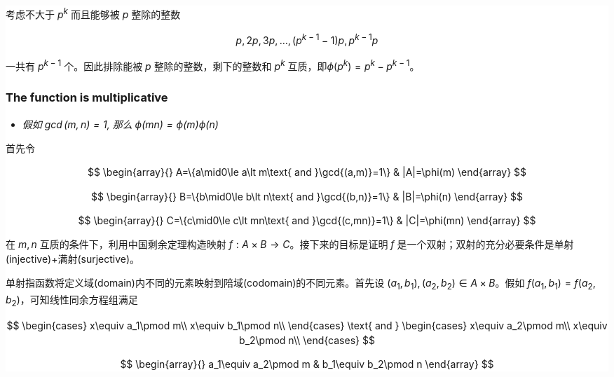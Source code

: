 考虑不大于 $p^k$ 而且能够被 $p$ 整除的整数

$$
p, 2p, 3p,\ldots,(p^{k-1}-1)p,p^{k-1}p
$$

一共有 $p^{k-1}$ 个。因此排除能被 $p$ 整除的整数，剩下的整数和 $p^k$ 互质，即$\phi(p^k)=p^k-p^{k-1}$。

### The function is multiplicative

- *假如 $\gcd{(m,n)}=1$, 那么 $\phi(mn)=\phi(m)\phi(n)$*

首先令 

$$
\begin{array}{}
    A=\{a\mid0\le a\lt m\text{ and }\gcd{(a,m)}=1\} & |A|=\phi(m)
\end{array}
$$

$$
\begin{array}{}
    B=\{b\mid0\le b\lt n\text{ and }\gcd{(b,n)}=1\} & |B|=\phi(n)
\end{array}
$$

$$
\begin{array}{}
    C=\{c\mid0\le c\lt mn\text{ and }\gcd{(c,mn)}=1\} & |C|=\phi(mn)
\end{array}
$$

在 $m,n$ 互质的条件下，利用中国剩余定理构造映射 $f:A\times B\to C$。接下来的目标是证明 $f$ 是一个双射；双射的充分必要条件是单射(injective)+满射(surjective)。

单射指函数将定义域(domain)内不同的元素映射到陪域(codomain)的不同元素。首先设 $(a_1,b_1),(a_2,b_2)\in A\times B$。假如 $f(a_1,b_1)=f(a_2,b_2)$，可知线性同余方程组满足

$$
\begin{cases}
    x\equiv a_1\pmod m\\
    x\equiv b_1\pmod n\\
\end{cases}
\text{ and }
\begin{cases}
    x\equiv a_2\pmod m\\
    x\equiv b_2\pmod n\\
\end{cases}
$$

$$
\begin{array}{}
    a_1\equiv a_2\pmod m & b_1\equiv b_2\pmod n
\end{array}
$$
